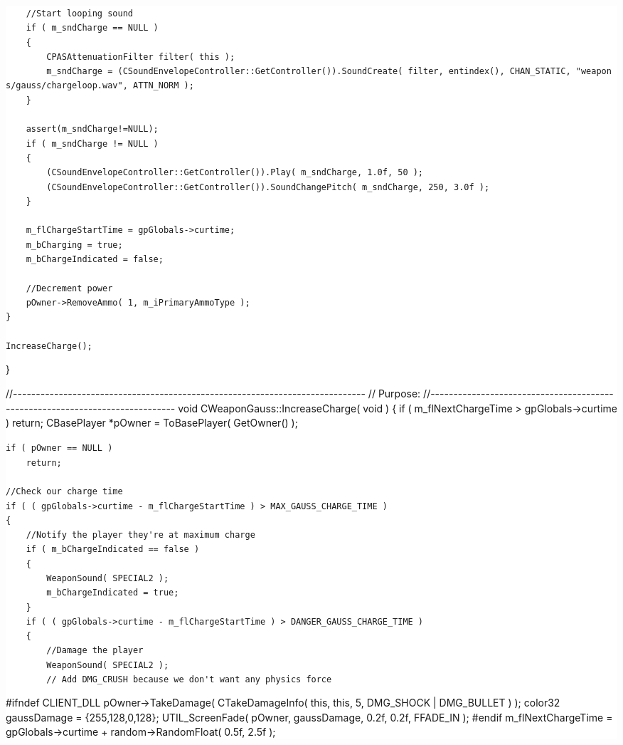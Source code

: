 		//Start looping sound
		if ( m_sndCharge == NULL )
		{
			CPASAttenuationFilter filter( this );
			m_sndCharge	= (CSoundEnvelopeController::GetController()).SoundCreate( filter, entindex(), CHAN_STATIC, "weapons/gauss/chargeloop.wav", ATTN_NORM );
		}

		assert(m_sndCharge!=NULL);
		if ( m_sndCharge != NULL )
		{
			(CSoundEnvelopeController::GetController()).Play( m_sndCharge, 1.0f, 50 );
			(CSoundEnvelopeController::GetController()).SoundChangePitch( m_sndCharge, 250, 3.0f );
		}

		m_flChargeStartTime = gpGlobals->curtime;
		m_bCharging = true;
		m_bChargeIndicated = false;

		//Decrement power
		pOwner->RemoveAmmo( 1, m_iPrimaryAmmoType );
	}

	IncreaseCharge();
}

//-----------------------------------------------------------------------------
// Purpose: 
//-----------------------------------------------------------------------------
void CWeaponGauss::IncreaseCharge( void )
{
	if ( m_flNextChargeTime > gpGlobals->curtime )
		return;
	CBasePlayer *pOwner = ToBasePlayer( GetOwner() );

	if ( pOwner == NULL )
		return;

	//Check our charge time
	if ( ( gpGlobals->curtime - m_flChargeStartTime ) > MAX_GAUSS_CHARGE_TIME )
	{
		//Notify the player they're at maximum charge
		if ( m_bChargeIndicated == false )
		{
			WeaponSound( SPECIAL2 );
			m_bChargeIndicated = true;
		}
		if ( ( gpGlobals->curtime - m_flChargeStartTime ) > DANGER_GAUSS_CHARGE_TIME )
		{
			//Damage the player
			WeaponSound( SPECIAL2 );
			// Add DMG_CRUSH because we don't want any physics force
#ifndef CLIENT_DLL
			pOwner->TakeDamage( CTakeDamageInfo( this, this, 5, DMG_SHOCK | DMG_BULLET ) );
			color32 gaussDamage = {255,128,0,128};
			UTIL_ScreenFade( pOwner, gaussDamage, 0.2f, 0.2f, FFADE_IN );
#endif
			m_flNextChargeTime = gpGlobals->curtime + random->RandomFloat( 0.5f, 2.5f );

